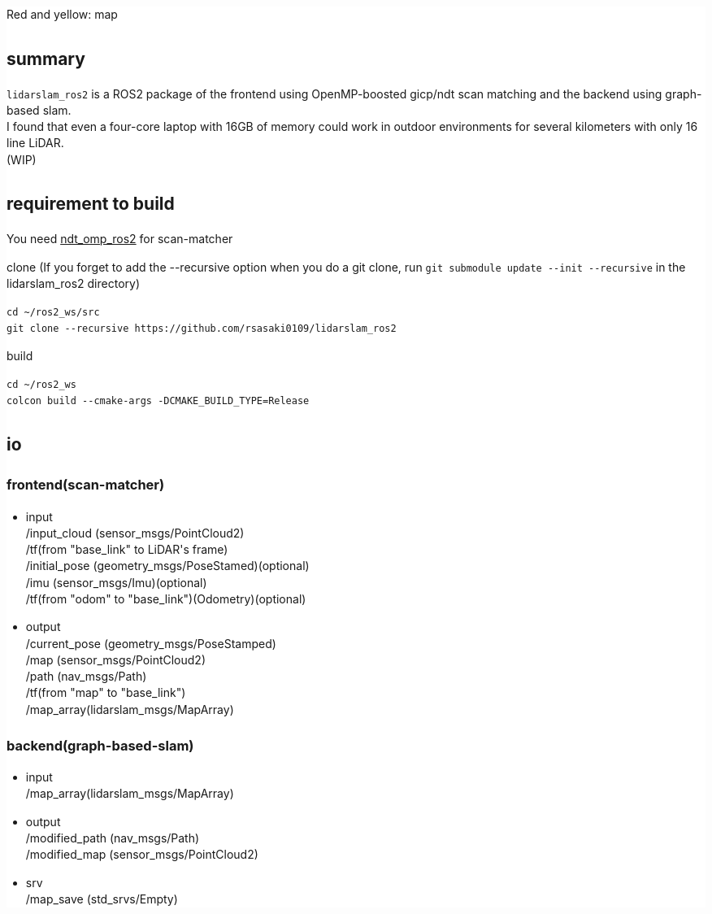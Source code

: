 Red and yellow: map

## summary

`lidarslam_ros2` is a ROS2 package  of the frontend using  OpenMP-boosted gicp/ndt scan matching and the backend using graph-based slam.  
I found that even a four-core laptop with 16GB of memory could work in outdoor environments for several kilometers with only 16 line LiDAR.  
(WIP)

## requirement to build
You need  [ndt_omp_ros2](https://github.com/rsasaki0109/ndt_omp_ros2) for scan-matcher

clone
(If you forget to add the --recursive option when you do a git clone, run `git submodule update --init --recursive` in the lidarslam_ros2 directory)
```
cd ~/ros2_ws/src
git clone --recursive https://github.com/rsasaki0109/lidarslam_ros2
```
build
```
cd ~/ros2_ws
colcon build --cmake-args -DCMAKE_BUILD_TYPE=Release
```

## io

### frontend(scan-matcher) 
- input  
/input_cloud  (sensor_msgs/PointCloud2)  
/tf(from "base_link" to LiDAR's frame)  
/initial_pose  (geometry_msgs/PoseStamed)(optional)  
/imu  (sensor_msgs/Imu)(optional)  
/tf(from "odom" to "base_link")(Odometry)(optional)  

- output  
/current_pose (geometry_msgs/PoseStamped)  
/map  (sensor_msgs/PointCloud2)  
/path  (nav_msgs/Path)  
/tf(from "map" to "base_link")  
/map_array(lidarslam_msgs/MapArray)

### backend(graph-based-slam)
- input  
/map_array(lidarslam_msgs/MapArray)
- output  
/modified_path  (nav_msgs/Path)   
/modified_map  (sensor_msgs/PointCloud2)  

- srv  
/map_save  (std_srvs/Empty)
